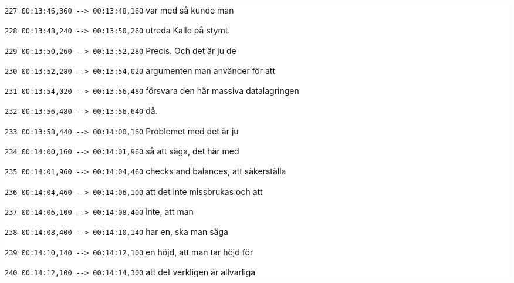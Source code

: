 

`227 00:13:46,360 --> 00:13:48,160`
var med så kunde man



`228 00:13:48,240 --> 00:13:50,260`
utreda Kalle på stymt.



`229 00:13:50,260 --> 00:13:52,280`
Precis. Och det är ju de



`230 00:13:52,280 --> 00:13:54,020`
argumenten man använder för att



`231 00:13:54,020 --> 00:13:56,480`
försvara den här massiva datalagringen



`232 00:13:56,480 --> 00:13:56,640`
då.



`233 00:13:58,440 --> 00:14:00,160`
Problemet med det är ju



`234 00:14:00,160 --> 00:14:01,960`
så att säga, det här med



`235 00:14:01,960 --> 00:14:04,460`
checks and balances, att säkerställa



`236 00:14:04,460 --> 00:14:06,100`
att det inte missbrukas och att



`237 00:14:06,100 --> 00:14:08,400`
inte, att man



`238 00:14:08,400 --> 00:14:10,140`
har en, ska man säga



`239 00:14:10,140 --> 00:14:12,100`
en höjd, att man tar höjd för



`240 00:14:12,100 --> 00:14:14,300`
att det verkligen är allvarliga
